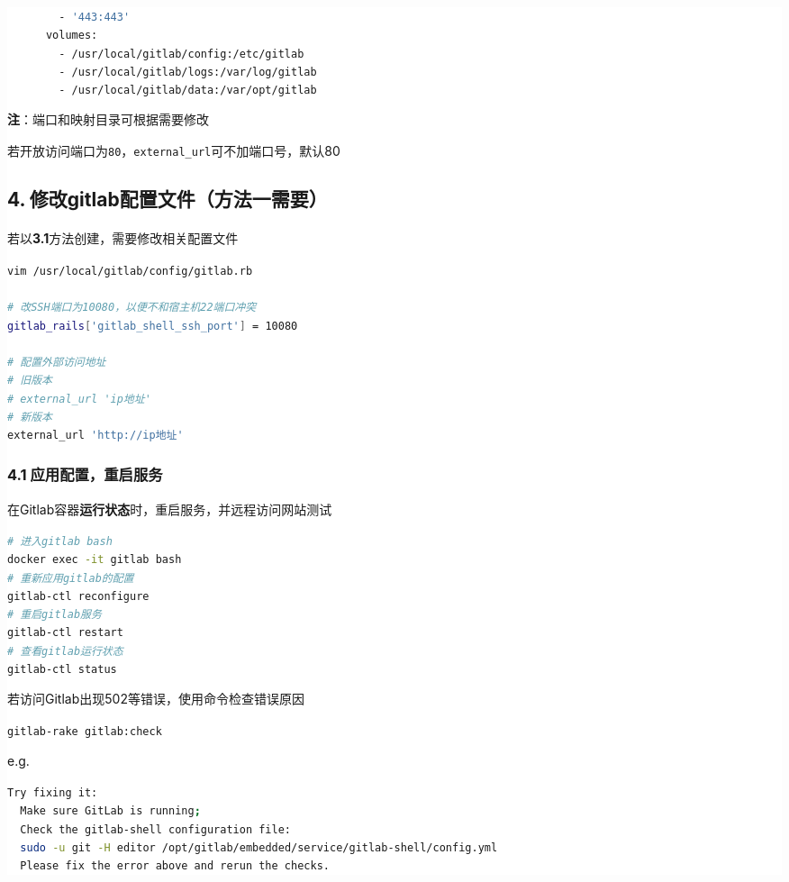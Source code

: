 ```sh
        - '443:443'
      volumes:
        - /usr/local/gitlab/config:/etc/gitlab
        - /usr/local/gitlab/logs:/var/log/gitlab
        - /usr/local/gitlab/data:/var/opt/gitlab
```

**注**：端口和映射目录可根据需要修改

若开放访问端口为`80`，`external_url`可不加端口号，默认80

## 4. 修改gitlab配置文件（方法一需要）

若以**3.1**方法创建，需要修改相关配置文件

```sh
vim /usr/local/gitlab/config/gitlab.rb

# 改SSH端口为10080，以便不和宿主机22端口冲突
gitlab_rails['gitlab_shell_ssh_port'] = 10080

# 配置外部访问地址
# 旧版本 
# external_url 'ip地址' 
# 新版本 
external_url 'http://ip地址'
```

### 4.1 应用配置，重启服务

在Gitlab容器**运行状态**时，重启服务，并远程访问网站测试

```sh
# 进入gitlab bash
docker exec -it gitlab bash    
# 重新应用gitlab的配置
gitlab-ctl reconfigure
# 重启gitlab服务
gitlab-ctl restart
# 查看gitlab运行状态
gitlab-ctl status
```

若访问Gitlab出现502等错误，使用命令检查错误原因

```sh
gitlab-rake gitlab:check
```

e.g.

```sh
Try fixing it:
  Make sure GitLab is running;
  Check the gitlab-shell configuration file:
  sudo -u git -H editor /opt/gitlab/embedded/service/gitlab-shell/config.yml
  Please fix the error above and rerun the checks.
```
